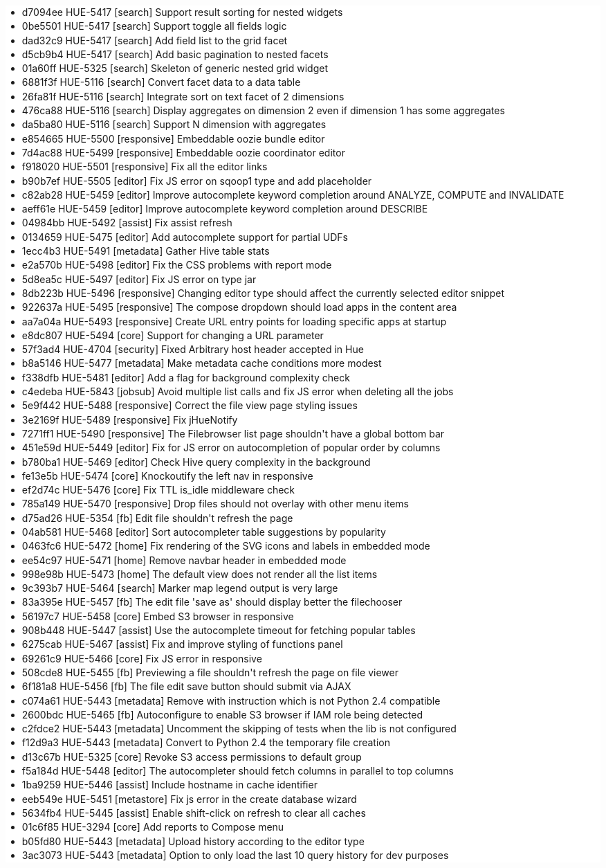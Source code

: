 * d7094ee HUE-5417 [search] Support result sorting for nested widgets
* 0be5501 HUE-5417 [search] Support toggle all fields logic
* dad32c9 HUE-5417 [search] Add field list to the grid facet
* d5cb9b4 HUE-5417 [search] Add basic pagination to nested facets
* 01a60ff HUE-5325 [search] Skeleton of generic nested grid widget
* 6881f3f HUE-5116 [search] Convert facet data to a data table
* 26fa81f HUE-5116 [search] Integrate sort on text facet of 2 dimensions
* 476ca88 HUE-5116 [search] Display aggregates on dimension 2 even if dimension 1 has some aggregates
* da5ba80 HUE-5116 [search] Support N dimension with aggregates
* e854665 HUE-5500 [responsive] Embeddable oozie bundle editor
* 7d4ac88 HUE-5499 [responsive] Embeddable oozie coordinator editor
* f918020 HUE-5501 [responsive] Fix all the editor links
* b90b7ef HUE-5505 [editor] Fix JS error on sqoop1 type and add placeholder
* c82ab28 HUE-5459 [editor] Improve autocomplete keyword completion around ANALYZE, COMPUTE and INVALIDATE
* aeff61e HUE-5459 [editor] Improve autocomplete keyword completion around DESCRIBE
* 04984bb HUE-5492 [assist] Fix assist refresh
* 0134659 HUE-5475 [editor] Add autocomplete support for partial UDFs
* 1ecc4b3 HUE-5491 [metadata] Gather Hive table stats
* e2a570b HUE-5498 [editor] Fix the CSS problems with report mode
* 5d8ea5c HUE-5497 [editor] Fix JS error on type jar
* 8db223b HUE-5496 [responsive] Changing editor type should affect the currently selected editor snippet
* 922637a HUE-5495 [responsive] The compose dropdown should load apps in the content area
* aa7a04a HUE-5493 [responsive] Create URL entry points for loading specific apps at startup
* e8dc807 HUE-5494 [core] Support for changing a URL parameter
* 57f3ad4 HUE-4704 [security] Fixed Arbitrary host header accepted in Hue
* b8a5146 HUE-5477 [metadata] Make metadata cache conditions more modest
* f338dfb HUE-5481 [editor] Add a flag for background complexity check
* c4edeba HUE-5843 [jobsub] Avoid multiple list calls and fix JS error when deleting all the jobs
* 5e9f442 HUE-5488 [responsive] Correct the file view page styling issues
* 3e2169f HUE-5489 [responsive] Fix jHueNotify
* 7271ff1 HUE-5490 [responsive] The Filebrowser list page shouldn't have a global bottom bar
* 451e59d HUE-5449 [editor] Fix for JS error on autocompletion of popular order by columns
* b780ba1 HUE-5469 [editor] Check Hive query complexity in the background
* fe13e5b HUE-5474 [core] Knockoutify the left nav in responsive
* ef2d74c HUE-5476 [core] Fix TTL is_idle middleware check
* 785a149 HUE-5470 [responsive] Drop files should not overlay with other menu items
* d75ad26 HUE-5354 [fb] Edit file shouldn't refresh the page
* 04ab581 HUE-5468 [editor] Sort autocompleter table suggestions by popularity
* 0463fc6 HUE-5472 [home] Fix rendering of the SVG icons and labels in embedded mode
* ee54c97 HUE-5471 [home] Remove navbar header in embedded mode
* 998e98b HUE-5473 [home] The default view does not render all the list items
* 9c393b7 HUE-5464 [search] Marker map legend output is very large
* 83a395e HUE-5457 [fb] The edit file 'save as' should display better the filechooser
* 56197c7 HUE-5458 [core] Embed S3 browser in responsive
* 908b448 HUE-5447 [assist] Use the autocomplete timeout for fetching popular tables
* 6275cab HUE-5467 [assist] Fix and improve styling of functions panel
* 69261c9 HUE-5466 [core] Fix JS error in responsive
* 508cde8 HUE-5455 [fb] Previewing a file shouldn't refresh the page on file viewer
* 6f181a8 HUE-5456 [fb] The file edit save button should submit via AJAX
* c074a61 HUE-5443 [metadata] Remove with instruction which is not Python 2.4 compatible
* 2600bdc HUE-5465 [fb] Autoconfigure to enable S3 browser if IAM role being detected
* c2fdce2 HUE-5443 [metadata] Uncomment the skipping of tests when the lib is not configured
* f12d9a3 HUE-5443 [metadata] Convert to Python 2.4 the temporary file creation
* d13c67b HUE-5325 [core] Revoke S3 access permissions to default group
* f5a184d HUE-5448 [editor] The autocompleter should fetch columns in parallel to top columns
* 1ba9259 HUE-5446 [assist] Include hostname in cache identifier
* eeb549e HUE-5451 [metastore] Fix js error in the create database wizard
* 5634fb4 HUE-5445 [assist] Enable shift-click on refresh to clear all caches
* 01c6f85 HUE-3294 [core] Add reports to Compose menu
* b05fd80 HUE-5443 [metadata] Upload history according to the editor type
* 3ac3073 HUE-5443 [metadata] Option to only load the last 10 query history for dev purposes